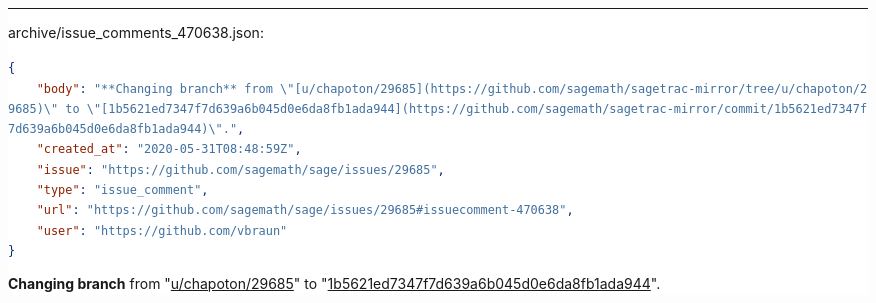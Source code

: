 

---

archive/issue_comments_470638.json:
```json
{
    "body": "**Changing branch** from \"[u/chapoton/29685](https://github.com/sagemath/sagetrac-mirror/tree/u/chapoton/29685)\" to \"[1b5621ed7347f7d639a6b045d0e6da8fb1ada944](https://github.com/sagemath/sagetrac-mirror/commit/1b5621ed7347f7d639a6b045d0e6da8fb1ada944)\".",
    "created_at": "2020-05-31T08:48:59Z",
    "issue": "https://github.com/sagemath/sage/issues/29685",
    "type": "issue_comment",
    "url": "https://github.com/sagemath/sage/issues/29685#issuecomment-470638",
    "user": "https://github.com/vbraun"
}
```

**Changing branch** from "[u/chapoton/29685](https://github.com/sagemath/sagetrac-mirror/tree/u/chapoton/29685)" to "[1b5621ed7347f7d639a6b045d0e6da8fb1ada944](https://github.com/sagemath/sagetrac-mirror/commit/1b5621ed7347f7d639a6b045d0e6da8fb1ada944)".
